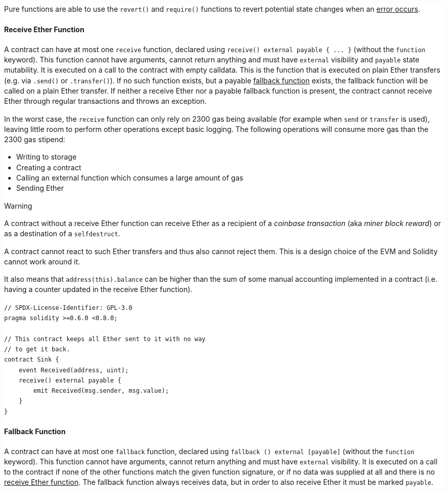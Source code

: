 Pure functions are able to use the `revert()` and `require()` functions to revert potential state changes when an [error occurs](https://solidity.readthedocs.io/en/v0.7.3/control-structures.html#assert-and-require).

#### Receive Ether Function

A contract can have at most one `receive` function, declared using `receive() external payable { ... }` (without the `function` keyword). This function cannot have arguments, cannot return anything and must have `external` visibility and `payable` state mutability. It is executed on a call to the contract with empty calldata. This is the function that is executed on plain Ether transfers (e.g. via `.send()` or `.transfer()`). If no such function exists, but a payable [fallback function](https://solidity.readthedocs.io/en/v0.7.3/contracts.html#fallback-function) exists, the fallback function will be called on a plain Ether transfer. If neither a receive Ether nor a payable fallback function is present, the contract cannot receive Ether through regular transactions and throws an exception.

In the worst case, the `receive` function can only rely on 2300 gas being available (for example when `send` or `transfer` is used), leaving little room to perform other operations except basic logging. The following operations will consume more gas than the 2300 gas stipend:

- Writing to storage
- Creating a contract
- Calling an external function which consumes a large amount of gas
- Sending Ether

Warning

A contract without a receive Ether function can receive Ether as a recipient of a *coinbase transaction* (aka *miner block reward*) or as a destination of a `selfdestruct`.

A contract cannot react to such Ether transfers and thus also cannot reject them. This is a design choice of the EVM and Solidity cannot work around it.

It also means that `address(this).balance` can be higher than the sum of some manual accounting implemented in a contract (i.e. having a counter updated in the receive Ether function).

```
// SPDX-License-Identifier: GPL-3.0
pragma solidity >=0.6.0 <0.8.0;

// This contract keeps all Ether sent to it with no way
// to get it back.
contract Sink {
    event Received(address, uint);
    receive() external payable {
        emit Received(msg.sender, msg.value);
    }
}
```

#### Fallback Function

A contract can have at most one `fallback` function, declared using `fallback () external [payable]` (without the `function` keyword). This function cannot have arguments, cannot return anything and must have `external` visibility. It is executed on a call to the contract if none of the other functions match the given function signature, or if no data was supplied at all and there is no [receive Ether function](https://solidity.readthedocs.io/en/v0.7.3/contracts.html#receive-ether-function). The fallback function always receives data, but in order to also receive Ether it must be marked `payable`.
